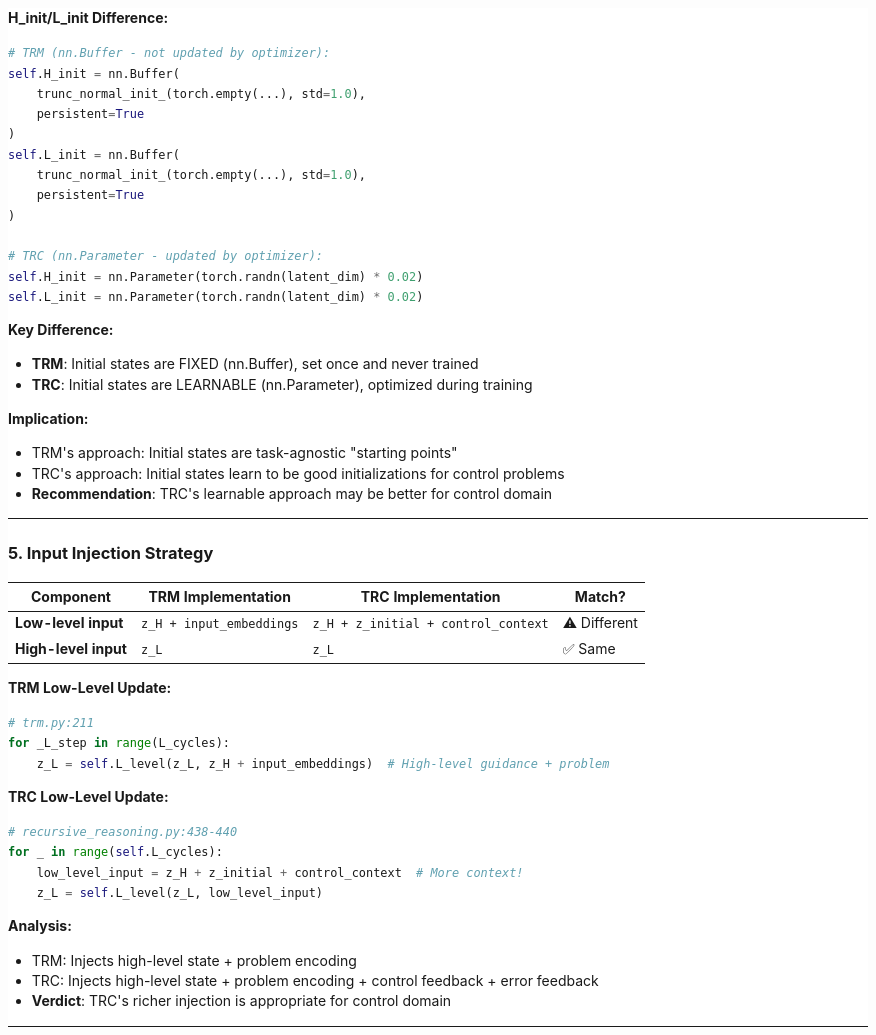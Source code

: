 **H_init/L_init Difference:**

```python
# TRM (nn.Buffer - not updated by optimizer):
self.H_init = nn.Buffer(
    trunc_normal_init_(torch.empty(...), std=1.0),
    persistent=True
)
self.L_init = nn.Buffer(
    trunc_normal_init_(torch.empty(...), std=1.0),
    persistent=True
)

# TRC (nn.Parameter - updated by optimizer):
self.H_init = nn.Parameter(torch.randn(latent_dim) * 0.02)
self.L_init = nn.Parameter(torch.randn(latent_dim) * 0.02)
```

**Key Difference:**
- **TRM**: Initial states are FIXED (nn.Buffer), set once and never trained
- **TRC**: Initial states are LEARNABLE (nn.Parameter), optimized during training

**Implication:**
- TRM's approach: Initial states are task-agnostic "starting points"
- TRC's approach: Initial states learn to be good initializations for control problems
- **Recommendation**: TRC's learnable approach may be better for control domain

---

### 5. Input Injection Strategy

| Component | TRM Implementation | TRC Implementation | Match? |
|-----------|-------------------|-------------------|---------|
| **Low-level input** | `z_H + input_embeddings` | `z_H + z_initial + control_context` | ⚠️ Different |
| **High-level input** | `z_L` | `z_L` | ✅ Same |

**TRM Low-Level Update:**
```python
# trm.py:211
for _L_step in range(L_cycles):
    z_L = self.L_level(z_L, z_H + input_embeddings)  # High-level guidance + problem
```

**TRC Low-Level Update:**
```python
# recursive_reasoning.py:438-440
for _ in range(self.L_cycles):
    low_level_input = z_H + z_initial + control_context  # More context!
    z_L = self.L_level(z_L, low_level_input)
```

**Analysis:**
- TRM: Injects high-level state + problem encoding
- TRC: Injects high-level state + problem encoding + control feedback + error feedback
- **Verdict**: TRC's richer injection is appropriate for control domain

---